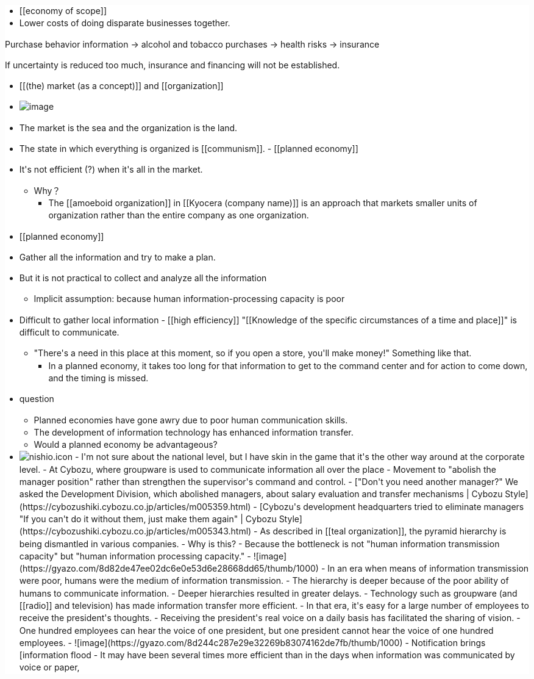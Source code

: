 - [[economy of scope]]
- Lower costs of doing disparate businesses together.

Purchase behavior information → alcohol and tobacco purchases → health risks → insurance

If uncertainty is reduced too much, insurance and financing will not be established.

- [[(the) market (as a concept)]] and [[organization]]
- ![image](https://gyazo.com/41405976da24211c26372a400b7dbcdd/thumb/1000)
- The market is the sea and the organization is the land.
- The state in which everything is organized is [[communism]].
        - [[planned economy]]
- It's not efficient (?) when it's all in the market.
    - Why？
        - The [[amoeboid organization]] in [[Kyocera (company name)]] is an approach that markets smaller units of organization rather than the entire company as one organization.

- [[planned economy]]
- Gather all the information and try to make a plan.
- But it is not practical to collect and analyze all the information
    - Implicit assumption: because human information-processing capacity is poor
- Difficult to gather local information
        - [[high efficiency]] "[[Knowledge of the specific circumstances of a time and place]]" is difficult to communicate.
    - "There's a need in this place at this moment, so if you open a store, you'll make money!" Something like that.
        - In a planned economy, it takes too long for that information to get to the command center and for action to come down, and the timing is missed.

- question
    - Planned economies have gone awry due to poor human communication skills.
    - The development of information technology has enhanced information transfer.
    - Would a planned economy be advantageous?
- <img src='https://scrapbox.io/api/pages/nishio-en/nishio/icon' alt='nishio.icon' height="19.5"/>
    - I'm not sure about the national level, but I have skin in the game that it's the other way around at the corporate level.
    - At Cybozu, where groupware is used to communicate information all over the place
        - Movement to "abolish the manager position" rather than strengthen the supervisor's command and control.
            - ["Don't you need another manager?" We asked the Development Division, which abolished managers, about salary evaluation and transfer mechanisms | Cybozu Style](https://cybozushiki.cybozu.co.jp/articles/m005359.html)
            - [Cybozu's development headquarters tried to eliminate managers "If you can't do it without them, just make them again" | Cybozu Style](https://cybozushiki.cybozu.co.jp/articles/m005343.html)
        - As described in [[teal organization]], the pyramid hierarchy is being dismantled in various companies.
    - Why is this?
    - Because the bottleneck is not "human information transmission capacity" but "human information processing capacity."
        - ![image](https://gyazo.com/8d82de47ee02dc6e0e53d6e28668dd65/thumb/1000)
        - In an era when means of information transmission were poor, humans were the medium of information transmission.
            - The hierarchy is deeper because of the poor ability of humans to communicate information.
            - Deeper hierarchies resulted in greater delays.
        - Technology such as groupware (and [[radio]] and television) has made information transfer more efficient.
            - In that era, it's easy for a large number of employees to receive the president's thoughts.
            - Receiving the president's real voice on a daily basis has facilitated the sharing of vision.
        - One hundred employees can hear the voice of one president, but one president cannot hear the voice of one hundred employees.
            - ![image](https://gyazo.com/8d244c287e29e32269b83074162de7fb/thumb/1000)
                - Notification brings [information flood
            - It may have been several times more efficient than in the days when information was communicated by voice or paper,